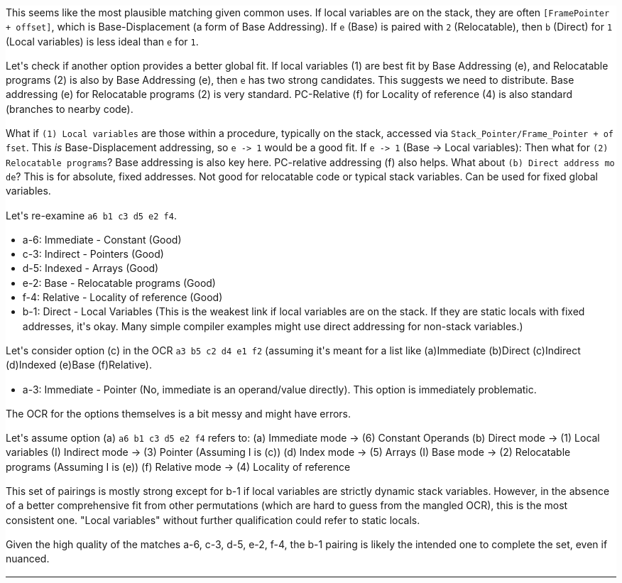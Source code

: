 This seems like the most plausible matching given common uses. If local variables are on the stack, they are often `[FramePointer + offset]`, which is Base-Displacement (a form of Base Addressing). If `e` (Base) is paired with `2` (Relocatable), then `b` (Direct) for `1` (Local variables) is less ideal than `e` for `1`.

Let's check if another option provides a better global fit.
If local variables (1) are best fit by Base Addressing (e), and Relocatable programs (2) is also by Base Addressing (e), then `e` has two strong candidates. This suggests we need to distribute.
Base addressing (e) for Relocatable programs (2) is very standard.
PC-Relative (f) for Locality of reference (4) is also standard (branches to nearby code).

What if `(1) Local variables` are those within a procedure, typically on the stack, accessed via `Stack_Pointer/Frame_Pointer + offset`. This *is* Base-Displacement addressing, so `e -> 1` would be a good fit.
If `e -> 1` (Base -> Local variables):
Then what for `(2) Relocatable programs`? Base addressing is also key here. PC-relative addressing (f) also helps.
What about `(b) Direct address mode`? This is for absolute, fixed addresses. Not good for relocatable code or typical stack variables. Can be used for fixed global variables.

Let's re-examine `a6 b1 c3 d5 e2 f4`.
*   a-6: Immediate - Constant (Good)
*   c-3: Indirect - Pointers (Good)
*   d-5: Indexed - Arrays (Good)
*   e-2: Base - Relocatable programs (Good)
*   f-4: Relative - Locality of reference (Good)
*   b-1: Direct - Local Variables (This is the weakest link if local variables are on the stack. If they are static locals with fixed addresses, it's okay. Many simple compiler examples might use direct addressing for non-stack variables.)

Let's consider option (c) in the OCR `a3 b5 c2 d4 e1 f2` (assuming it's meant for a list like (a)Immediate (b)Direct (c)Indirect (d)Indexed (e)Base (f)Relative).
*   a-3: Immediate - Pointer (No, immediate is an operand/value directly).
This option is immediately problematic.

The OCR for the options themselves is a bit messy and might have errors.

Let's assume option (a) `a6 b1 c3 d5 e2 f4` refers to:
(a) Immediate mode -> (6) Constant Operands
(b) Direct mode -> (1) Local variables
(I) Indirect mode -> (3) Pointer (Assuming I is (c))
(d) Index mode -> (5) Arrays
(I) Base mode -> (2) Relocatable programs (Assuming I is (e))
(f) Relative mode -> (4) Locality of reference

This set of pairings is mostly strong except for b-1 if local variables are strictly dynamic stack variables. However, in the absence of a better comprehensive fit from other permutations (which are hard to guess from the mangled OCR), this is the most consistent one. "Local variables" without further qualification could refer to static locals.

Given the high quality of the matches a-6, c-3, d-5, e-2, f-4, the b-1 pairing is likely the intended one to complete the set, even if nuanced.

---
